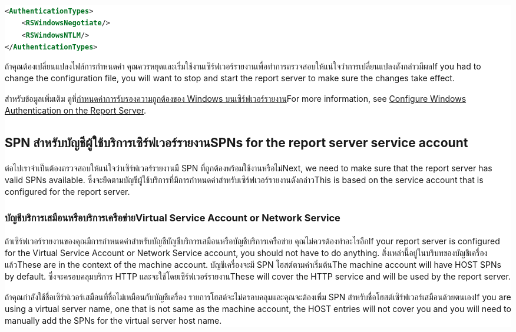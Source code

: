 ```xml
<AuthenticationTypes>
    <RSWindowsNegotiate/>
    <RSWindowsNTLM/>
</AuthenticationTypes>
```

<span data-ttu-id="6a561-137">ถ้าคุณต้องเปลี่ยนแปลงไฟล์การกำหนดค่า คุณควรหยุดและเริ่มใช้งานเซิร์ฟเวอร์รายงานเพื่อทำการตรวจสอบให้แน่ใจว่าการเปลี่ยนแปลงดังกล่าวมีผล</span><span class="sxs-lookup"><span data-stu-id="6a561-137">If you had to change the configuration file, you will want to stop and start the report server to make sure the changes take effect.</span></span>

<span data-ttu-id="6a561-138">สำหรับข้อมูลเพิ่มเติม ดูที่[กำหนดค่าการรับรองความถูกต้องของ Windows บนเซิร์ฟเวอร์รายงาน](/sql/reporting-services/security/configure-windows-authentication-on-the-report-server)</span><span class="sxs-lookup"><span data-stu-id="6a561-138">For more information, see [Configure Windows Authentication on the Report Server](/sql/reporting-services/security/configure-windows-authentication-on-the-report-server).</span></span>

## <a name="spns-for-the-report-server-service-account"></a><span data-ttu-id="6a561-139">SPN สำหรับบัญชีผู้ใช้บริการเซิร์ฟเวอร์รายงาน</span><span class="sxs-lookup"><span data-stu-id="6a561-139">SPNs for the report server service account</span></span>
<span data-ttu-id="6a561-140">ต่อไปเราจำเป็นต้องตรวจสอบให้แน่ใจว่าเซิร์ฟเวอร์รายงานมี SPN ที่ถูกต้องพร้อมใช้งานหรือไม่</span><span class="sxs-lookup"><span data-stu-id="6a561-140">Next, we need to make sure that the report server has valid SPNs available.</span></span> <span data-ttu-id="6a561-141">ซึ่งจะยึดตามบัญชีผู้ใช้บริการที่มีการกำหนดค่าสำหรับเซิร์ฟเวอร์รายงานดังกล่าว</span><span class="sxs-lookup"><span data-stu-id="6a561-141">This is based on the service account that is configured for the report server.</span></span>

### <a name="virtual-service-account-or-network-service"></a><span data-ttu-id="6a561-142">บัญชีบริการเสมือนหรือบริการเครือข่าย</span><span class="sxs-lookup"><span data-stu-id="6a561-142">Virtual Service Account or Network Service</span></span>
<span data-ttu-id="6a561-143">ถ้าเซิร์ฟเวอร์รายงานของคุณมีการกำหนดค่าสำหรับบัญชีบัญชีบริการเสมือนหรือบัญชีบริการเครือข่าย คุณไม่ควรต้องทำอะไรอีก</span><span class="sxs-lookup"><span data-stu-id="6a561-143">If your report server is configured for the Virtual Service Account or Network Service account, you should not have to do anything.</span></span> <span data-ttu-id="6a561-144">สิ่งเหล่านี้อยู่ในบริบทของบัญชีเครื่องแล้ว</span><span class="sxs-lookup"><span data-stu-id="6a561-144">These are in the context of the machine account.</span></span> <span data-ttu-id="6a561-145">บัญชีเครื่องจะมี SPN โฮสต์ตามค่าเริ่มต้น</span><span class="sxs-lookup"><span data-stu-id="6a561-145">The machine account will have HOST SPNs by default.</span></span> <span data-ttu-id="6a561-146">ซึ่งจะครอบคลุมบริการ HTTP และจะใช้โดยเซิร์ฟเวอร์รายงาน</span><span class="sxs-lookup"><span data-stu-id="6a561-146">These will cover the HTTP service and will be used by the report server.</span></span>

<span data-ttu-id="6a561-147">ถ้าคุณกำลังใช้ชื่อเซิร์ฟเวอร์เสมือนที่ชื่อไม่เหมือนกับบัญชีเครื่อง รายการโฮสต์จะไม่ครอบคลุมและคุณจะต้องเพิ่ม SPN สำหรับชื่อโฮสต์เซิร์ฟเวอร์เสมือนด้วยตนเอง</span><span class="sxs-lookup"><span data-stu-id="6a561-147">If you are using a virtual server name, one that is not same as the machine account, the HOST entries will not cover you and you will need to manually add the SPNs for the virtual server host name.</span></span>
